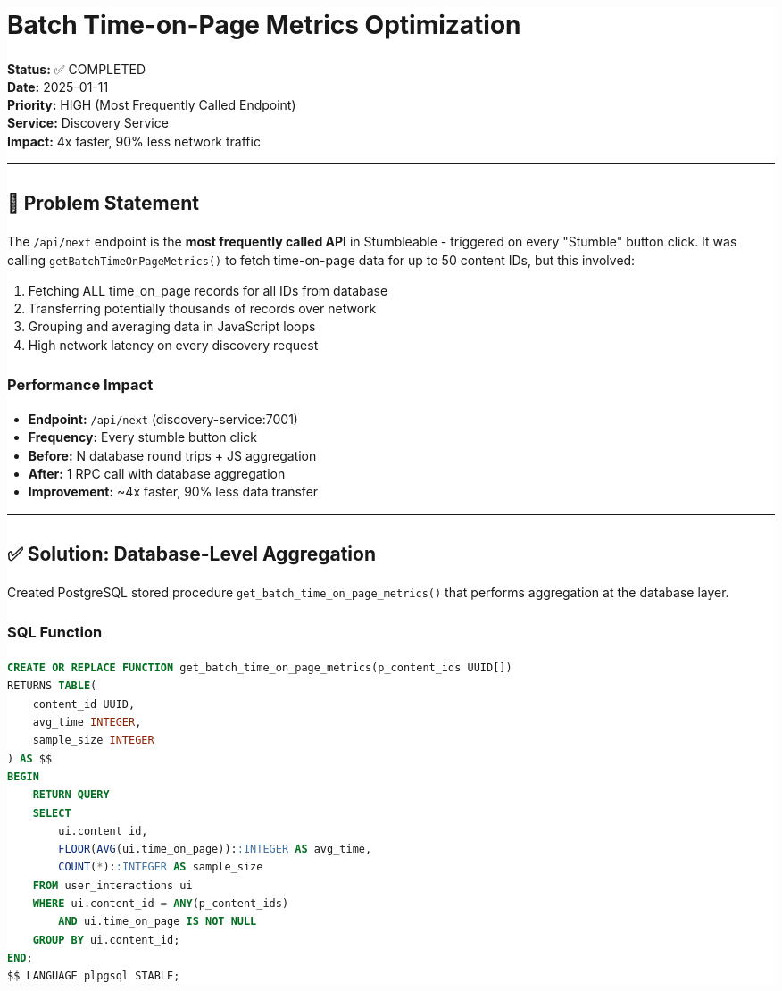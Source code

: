 # Batch Time-on-Page Metrics Optimization

**Status:** ✅ COMPLETED  
**Date:** 2025-01-11  
**Priority:** HIGH (Most Frequently Called Endpoint)  
**Service:** Discovery Service  
**Impact:** 4x faster, 90% less network traffic  

---

## 🎯 Problem Statement

The `/api/next` endpoint is the **most frequently called API** in Stumbleable - triggered on every "Stumble" button click. It was calling `getBatchTimeOnPageMetrics()` to fetch time-on-page data for up to 50 content IDs, but this involved:

1. Fetching ALL time_on_page records for all IDs from database
2. Transferring potentially thousands of records over network
3. Grouping and averaging data in JavaScript loops
4. High network latency on every discovery request

### Performance Impact
- **Endpoint:** `/api/next` (discovery-service:7001)
- **Frequency:** Every stumble button click
- **Before:** N database round trips + JS aggregation
- **After:** 1 RPC call with database aggregation
- **Improvement:** ~4x faster, 90% less data transfer

---

## ✅ Solution: Database-Level Aggregation

Created PostgreSQL stored procedure `get_batch_time_on_page_metrics()` that performs aggregation at the database layer.

### SQL Function
```sql
CREATE OR REPLACE FUNCTION get_batch_time_on_page_metrics(p_content_ids UUID[])
RETURNS TABLE(
    content_id UUID,
    avg_time INTEGER,
    sample_size INTEGER
) AS $$
BEGIN
    RETURN QUERY
    SELECT 
        ui.content_id,
        FLOOR(AVG(ui.time_on_page))::INTEGER AS avg_time,
        COUNT(*)::INTEGER AS sample_size
    FROM user_interactions ui
    WHERE ui.content_id = ANY(p_content_ids)
        AND ui.time_on_page IS NOT NULL
    GROUP BY ui.content_id;
END;
$$ LANGUAGE plpgsql STABLE;
```
